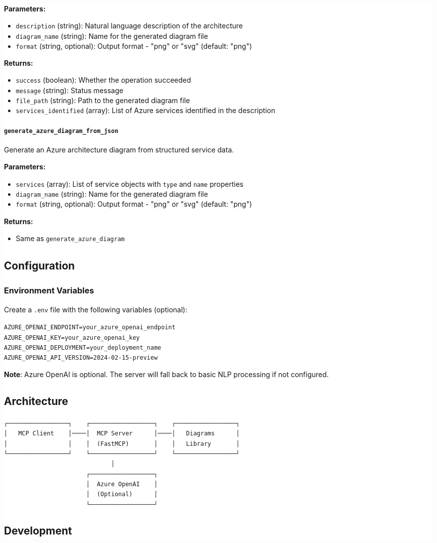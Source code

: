 **Parameters:**
- `description` (string): Natural language description of the architecture
- `diagram_name` (string): Name for the generated diagram file
- `format` (string, optional): Output format - "png" or "svg" (default: "png")

**Returns:**
- `success` (boolean): Whether the operation succeeded
- `message` (string): Status message
- `file_path` (string): Path to the generated diagram file
- `services_identified` (array): List of Azure services identified in the description

#### `generate_azure_diagram_from_json`
Generate an Azure architecture diagram from structured service data.

**Parameters:**
- `services` (array): List of service objects with `type` and `name` properties
- `diagram_name` (string): Name for the generated diagram file
- `format` (string, optional): Output format - "png" or "svg" (default: "png")

**Returns:**
- Same as `generate_azure_diagram`

## Configuration

### Environment Variables

Create a `.env` file with the following variables (optional):

```env
AZURE_OPENAI_ENDPOINT=your_azure_openai_endpoint
AZURE_OPENAI_KEY=your_azure_openai_key
AZURE_OPENAI_DEPLOYMENT=your_deployment_name
AZURE_OPENAI_API_VERSION=2024-02-15-preview
```

**Note**: Azure OpenAI is optional. The server will fall back to basic NLP processing if not configured.

## Architecture

```
┌─────────────────┐    ┌──────────────────┐    ┌─────────────────┐
│   MCP Client    │────│  MCP Server      │────│   Diagrams      │
│                 │    │  (FastMCP)       │    │   Library       │
└─────────────────┘    └──────────────────┘    └─────────────────┘
                              │
                       ┌──────────────────┐
                       │  Azure OpenAI    │
                       │  (Optional)      │
                       └──────────────────┘
```

## Development
